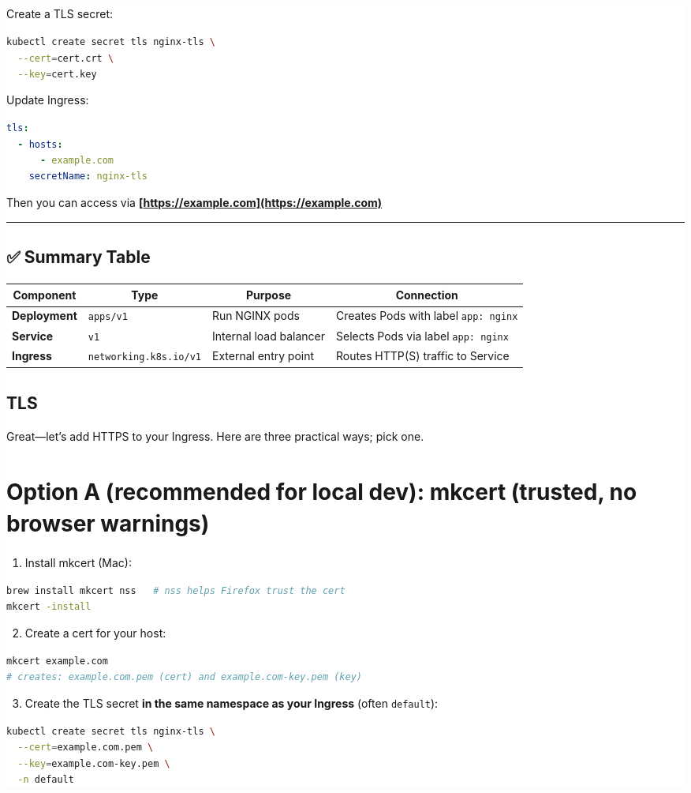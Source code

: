 Create a TLS secret:

```bash
kubectl create secret tls nginx-tls \
  --cert=cert.crt \
  --key=cert.key
```

Update Ingress:

```yaml
tls:
  - hosts:
      - example.com
    secretName: nginx-tls
```

Then you can access via **[https://example.com](https://example.com)**

---

## ✅ Summary Table

| Component      | Type                   | Purpose                | Connection                           |
| -------------- | ---------------------- | ---------------------- | ------------------------------------ |
| **Deployment** | `apps/v1`              | Run NGINX pods         | Creates Pods with label `app: nginx` |
| **Service**    | `v1`                   | Internal load balancer | Selects Pods via label `app: nginx`  |
| **Ingress**    | `networking.k8s.io/v1` | External entry point   | Routes HTTP(S) traffic to Service    |

## TLS

Great—let’s add HTTPS to your Ingress. Here are three practical ways; pick one.

# Option A (recommended for local dev): **mkcert** (trusted, no browser warnings)

1. Install mkcert (Mac):

```bash
brew install mkcert nss   # nss helps Firefox trust the cert
mkcert -install
```

2. Create a cert for your host:

```bash
mkcert example.com
# creates: example.com.pem (cert) and example.com-key.pem (key)
```

3. Create the TLS secret **in the same namespace as your Ingress** (often `default`):

```bash
kubectl create secret tls nginx-tls \
  --cert=example.com.pem \
  --key=example.com-key.pem \
  -n default
```
